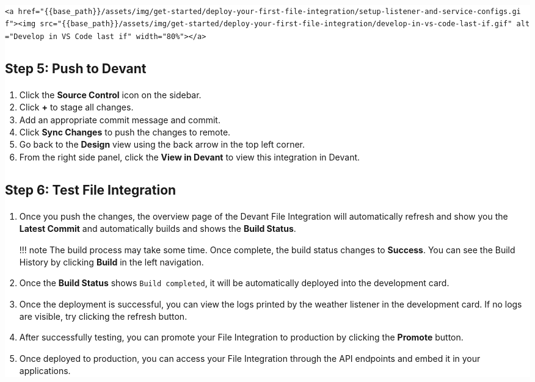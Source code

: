     <a href="{{base_path}}/assets/img/get-started/deploy-your-first-file-integration/setup-listener-and-service-configs.gif"><img src="{{base_path}}/assets/img/get-started/deploy-your-first-file-integration/develop-in-vs-code-last-if.gif" alt="Develop in VS Code last if" width="80%"></a>

## Step 5: Push to Devant
1. Click the **Source Control** icon on the sidebar.
2. Click **+** to stage all changes.
3. Add an appropriate commit message and commit.
4. Click **Sync Changes** to push the changes to remote.
5. Go back to the **Design** view using the back arrow in the top left corner.
6. From the right side panel, click the **View in Devant** to view this integration in Devant.

## Step 6: Test File Integration
1. Once you push the changes, the overview page of the Devant File Integration will automatically refresh and show you the **Latest Commit** and automatically builds and shows the **Build Status**.

    !!! note
        The build process may take some time. Once complete, the build status changes to **Success**. You can see the Build History by clicking **Build** in the left navigation.

2. Once the **Build Status** shows `Build completed`, it will be automatically deployed into the development card.
3. Once the deployment is successful, you can view the logs printed by the weather listener in the development card. If no logs are visible, try clicking the refresh button.
4. After successfully testing, you can promote your File Integration to production by clicking the **Promote** button.
5. Once deployed to production, you can access your File Integration through the API endpoints and embed it in your applications.
